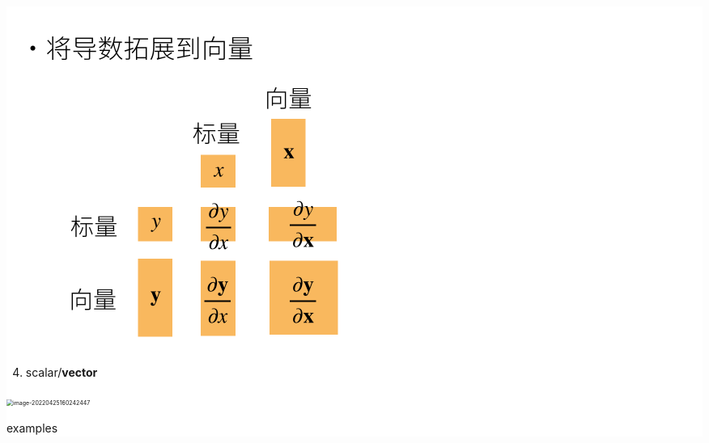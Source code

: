 <img title="" src="./image/29.png" alt="image-20220425160340005" style="zoom:50%;">

4. scalar/**vector**

<img src="C:\Users\CharlesGao\AppData\Roaming\Typora\typora-user-images\image-20220425160242447.png" alt="image-20220425160242447" style="zoom:50%;" />

examples
